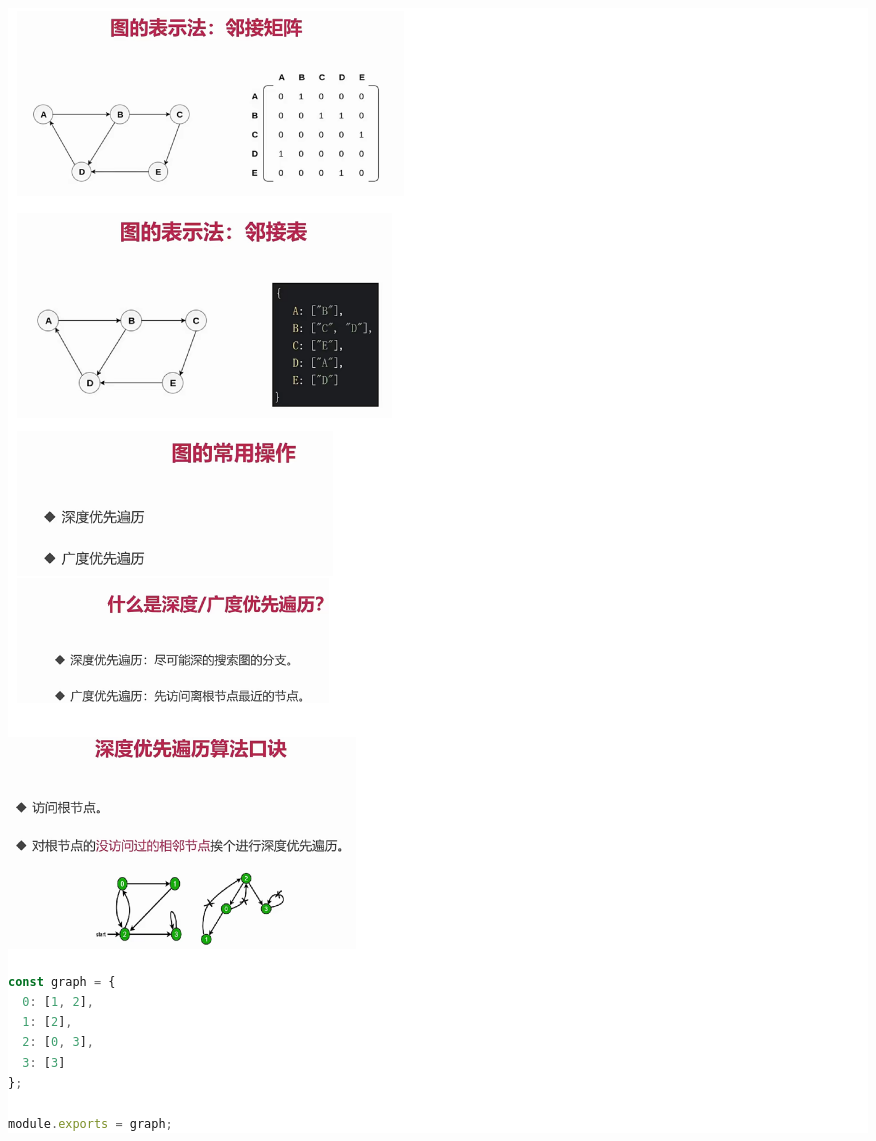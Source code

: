 ![图片](./img/47.png)

![图片](./img/48.png)

```js
const graph = {
  0: [1, 2],
  1: [2],
  2: [0, 3],
  3: [3]
};

module.exports = graph;
```
